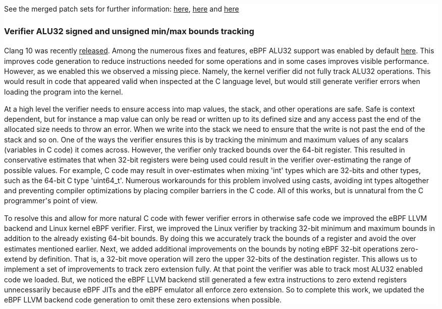 See the merged patch sets for further information: <a href="https://lore.kernel.org/bpf/cover.1585323121.git.daniel@iogearbox.net/">here</a>, <a href="https://lore.kernel.org/bpf/cover.1589841594.git.daniel@iogearbox.net/">here</a> and <a href="https://lore.kernel.org/bpf/159033879471.12355.1236562159278890735.stgit@john-Precision-5820-Tower/">here</a>

<a name="alu32"></a>

### Verifier ALU32 signed and unsigned min/max bounds tracking

Clang 10 was recently <a href="https://releases.llvm.org/10.0.0/tools/clang/docs/ReleaseNotes.html">released</a>.
Among the numerous fixes and features, eBPF ALU32 support was enabled by
default <a href="https://reviews.llvm.org/D69957">here</a>. This improves code generation
to reduce instructions needed for some operations and in some cases improves visible performance. However,
as we enabled this we observed a missing piece. Namely, the kernel verifier did not fully
track ALU32 operations. This would result in code that appeared valid when
inspected at the C language level, but would still generate verifier errors when loading
the program into the kernel.

At a high level the verifier needs to ensure access into map values, the stack, and
other operations are safe. Safe is context dependent, but for instance
a map value can only be read or written up to its defined size and any access past
the end of the allocated size needs to throw an error. When we write into the stack
we need to ensure that the write is not past the end of the stack and so on. One of
the ways the verifier ensures this is by tracking the minimum and maximum values of
any scalars (variables in C code) it comes across. However, the verifier only tracked bounds over the
64-bit register. This resulted in conservative estimates that when 32-bit registers
were being used could result in the verifier over-estimating the range of possible values. For example,
C code may result in over-estimates when mixing 'int' types which are 32-bits
and other types, such as the 64-bit C type 'uint64_t'. Numerous workarounds for
this problem involved using casts, avoiding int types altogether and preventing compiler optimizations
by placing compiler barriers in the C code. All of this works, but is unnatural
from the C programmer's point of view.

To resolve this and allow for more natural C code with fewer verifier errors in
otherwise safe code we improved the eBPF LLVM backend and Linux kernel eBPF
verifier. First, we improved the Linux verifier by tracking 32-bit minimum
and maximum bounds in addition to the already existing 64-bit bounds. By
doing this we accurately track the bounds of a register and avoid the over
estimates mentioned earlier. Next, we added additional improvements on the bounds
by noting eBPF 32-bit operations zero-extend by definition. That is, a 32-bit move
operation will zero the upper 32-bits of the destination register. This allows us
to implement a set of improvements to track zero extension fully. At that point
the verifier was able to track most ALU32 enabled code we loaded.
But, we noticed the eBPF LLVM backend still generated a few extra instructions
to zero extend registers unnecessarily because eBPF JITs and the eBPF emulator
all enforce zero extension. So to complete this work,
we updated the eBPF LLVM backend code generation to omit these zero extensions
when possible.
